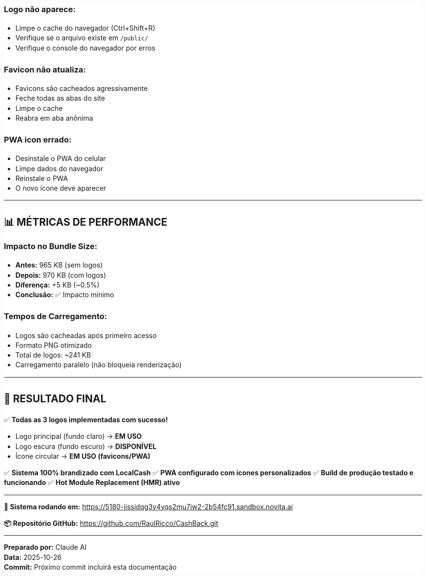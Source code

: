 ### **Logo não aparece:**
- Limpe o cache do navegador (Ctrl+Shift+R)
- Verifique se o arquivo existe em `/public/`
- Verifique o console do navegador por erros

### **Favicon não atualiza:**
- Favicons são cacheados agressivamente
- Feche todas as abas do site
- Limpe o cache
- Reabra em aba anônima

### **PWA icon errado:**
- Desinstale o PWA do celular
- Limpe dados do navegador
- Reinstale o PWA
- O novo ícone deve aparecer

---

## 📊 MÉTRICAS DE PERFORMANCE

### **Impacto no Bundle Size:**
- **Antes:** 965 KB (sem logos)
- **Depois:** 970 KB (com logos)
- **Diferença:** +5 KB (~0.5%)
- **Conclusão:** ✅ Impacto mínimo

### **Tempos de Carregamento:**
- Logos são cacheadas após primeiro acesso
- Formato PNG otimizado
- Total de logos: ~241 KB
- Carregamento paralelo (não bloqueia renderização)

---

## 🎉 RESULTADO FINAL

✅ **Todas as 3 logos implementadas com sucesso!**
- Logo principal (fundo claro) → **EM USO**
- Logo escura (fundo escuro) → **DISPONÍVEL**
- Ícone circular → **EM USO (favicons/PWA)**

✅ **Sistema 100% brandizado com LocalCash**
✅ **PWA configurado com ícones personalizados**
✅ **Build de produção testado e funcionando**
✅ **Hot Module Replacement (HMR) ativo**

---

**🔗 Sistema rodando em:**
https://5180-iissidqg3y4yqs2mu7iw2-2b54fc91.sandbox.novita.ai

**📦 Repositório GitHub:**
https://github.com/RaulRicco/CashBack.git

---

**Preparado por:** Claude AI  
**Data:** 2025-10-26  
**Commit:** Próximo commit incluirá esta documentação
